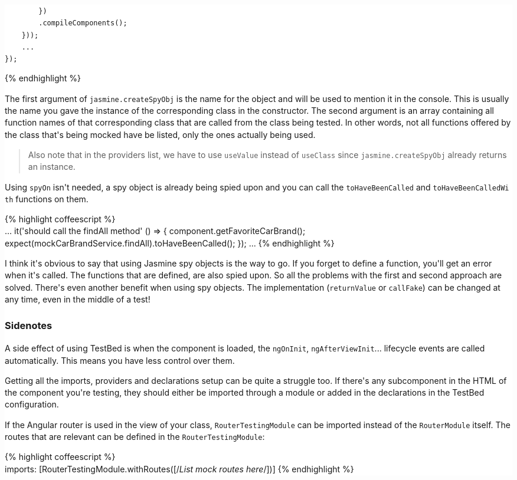             })
            .compileComponents();
        }));
        ...
    });
{% endhighlight %}  

The first argument of `jasmine.createSpyObj` is the name for the object and will be used to mention it in the console.
This is usually the name you gave the instance of the corresponding class in the constructor. 
The second argument is an array containing all function names of that corresponding class that are called from the class being tested. 
In other words, not all functions offered by the class that's being mocked have be listed, only the ones actually being used.
>Also note that in the providers list, we have to use `useValue` instead of `useClass` since `jasmine.createSpyObj` already returns an instance.

Using `spyOn` isn't needed, a spy object is already being spied upon and you can call the `toHaveBeenCalled` and `toHaveBeenCalledWith` functions on them.

{% highlight coffeescript %}  
    ...
    it('should call the findAll method' () => {
        component.getFavoriteCarBrand();
        expect(mockCarBrandService.findAll).toHaveBeenCalled();
    }); 
    ...
{% endhighlight %}  

I think it's obvious to say that using Jasmine spy objects is the way to go. 
If you forget to define a function, you'll get an error when it's called. 
The functions that are defined, are also spied upon. 
So all the problems with the first and second approach are solved. 
There's even another benefit when using spy objects. 
The implementation (`returnValue` or `callFake`) can be changed at any time, even in the middle of a test!

### Sidenotes
A side effect of using TestBed is when the component is loaded, the `ngOnInit`, `ngAfterViewInit`... lifecycle events are called automatically.
This means you have less control over them. 

Getting all the imports, providers and declarations setup can be quite a struggle too. 
If there's any subcomponent in the HTML of the component you're testing, they should either be imported through a module or added in the declarations in the TestBed configuration. 

If the Angular router is used in the view of your class, `RouterTestingModule` can be imported instead of the `RouterModule` itself. 
The routes that are relevant can be defined in the `RouterTestingModule`:
    
{% highlight coffeescript %}  
    imports: [RouterTestingModule.withRoutes([/*List mock routes here*/])]
{% endhighlight %}  
